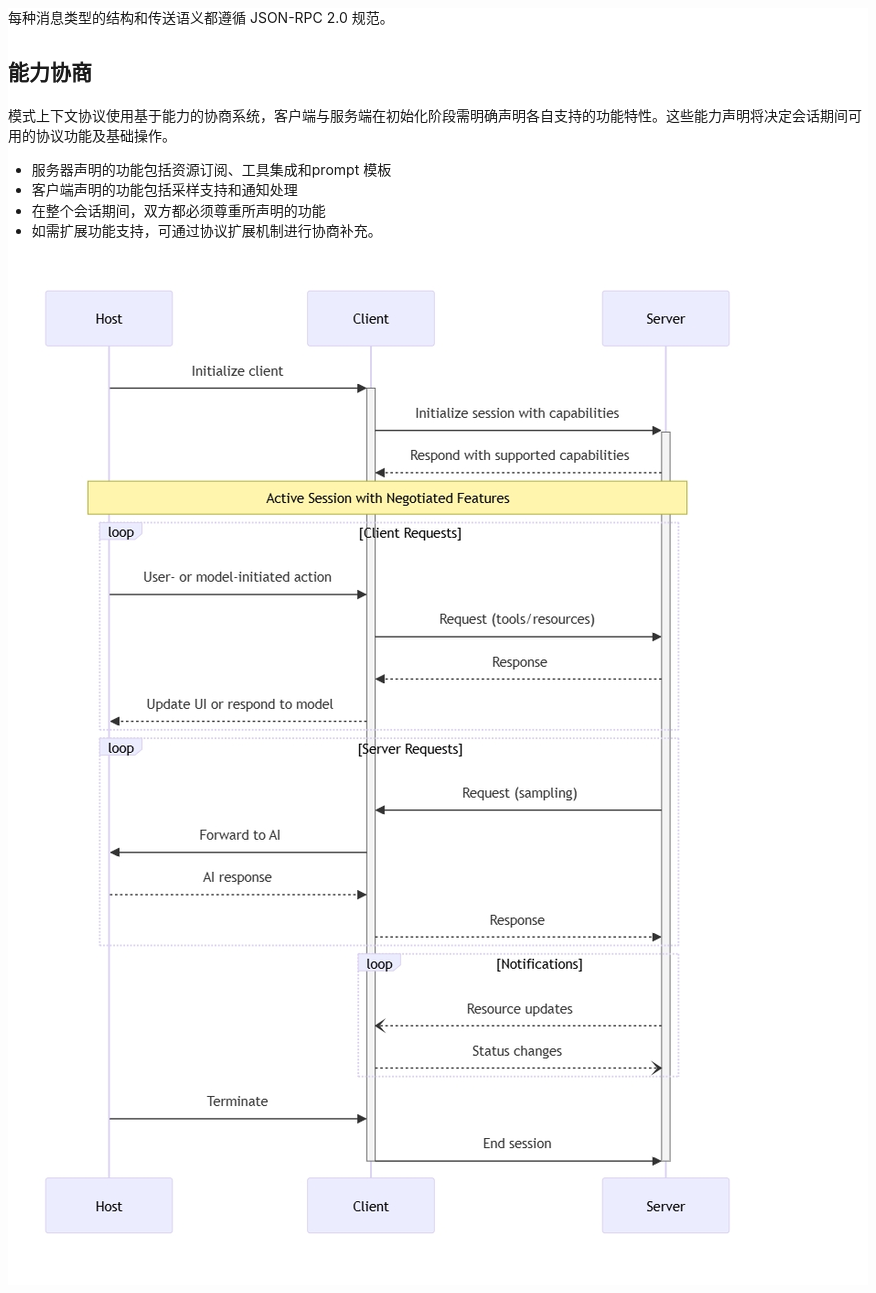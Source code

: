 每种消息类型的结构和传送语义都遵循 JSON-RPC 2.0 规范。

## 能力协商

模式上下文协议使用基于能力的协商系统，客户端与服务端在初始化阶段需明确声明各自支持的功能特性。这些能力声明将决定会话期间可用的协议功能及基础操作。

- 服务器声明的功能包括资源订阅、工具集成和prompt 模板
- 客户端声明的功能包括采样支持和通知处理
- 在整个会话期间，双方都必须尊重所声明的功能
- 如需扩展功能支持，可通过协议扩展机制进行协商补充。

![](asserts/mcp-2.png)
